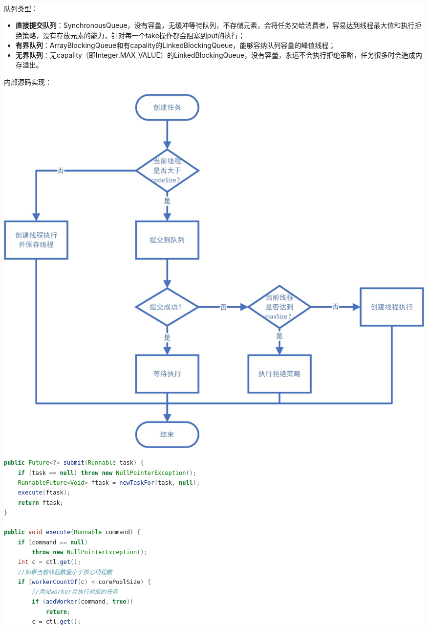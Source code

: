 队列类型：

- **直接提交队列**：SynchronousQueue，没有容量，无缓冲等待队列，不存储元素，会将任务交给消费者，容易达到线程最大值和执行拒绝策略，没有存放元素的能力，针对每一个take操作都会阻塞到put的执行；
- **有界队列**：ArrayBlockingQueue和有capality的LinkedBlockingQueue，能够容纳队列容量的峰值线程；
- **无界队列**：无capality（即Integer.MAX_VALUE）的LinkedBlockingQueue，没有容量，永远不会执行拒绝策略，任务很多时会造成内存溢出。

内部源码实现：

![线程池源码流程图](../images/线程池源码流程图.jpg)

```java
public Future<?> submit(Runnable task) {
    if (task == null) throw new NullPointerException();
    RunnableFuture<Void> ftask = newTaskFor(task, null);
    execute(ftask);
    return ftask;
}

public void execute(Runnable command) {
    if (command == null)
        throw new NullPointerException();
    int c = ctl.get();
    //如果当前线程数量小于核心线程数
    if (workerCountOf(c) < corePoolSize) {
        //添加worker并执行对应的任务
        if (addWorker(command, true))
            return;
        c = ctl.get();
```